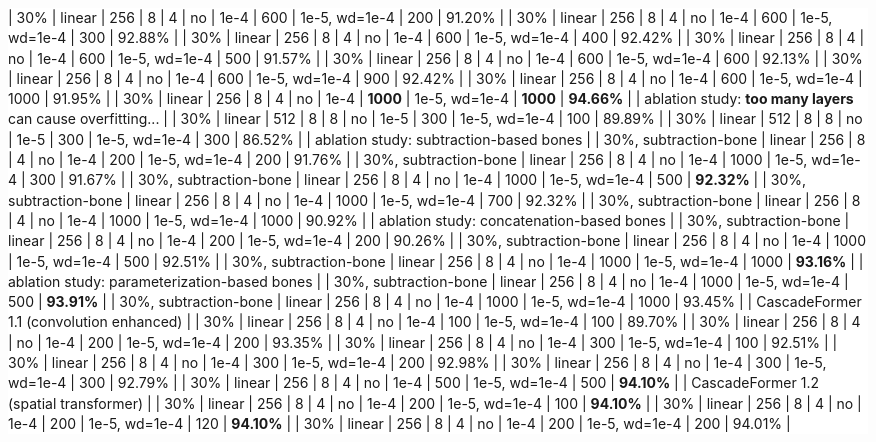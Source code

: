 | 30% | linear | 256 | 8 | 4 | no | 1e-4 | 600 | 1e-5, wd=1e-4 | 200 | 91.20% |
| 30% | linear | 256 | 8 | 4 | no | 1e-4 | 600 | 1e-5, wd=1e-4 | 300 | 92.88% |
| 30% | linear | 256 | 8 | 4 | no | 1e-4 | 600 | 1e-5, wd=1e-4 | 400 | 92.42% |
| 30% | linear | 256 | 8 | 4 | no | 1e-4 | 600 | 1e-5, wd=1e-4 | 500 | 91.57% |
| 30% | linear | 256 | 8 | 4 | no | 1e-4 | 600 | 1e-5, wd=1e-4 | 600 | 92.13% |
| 30% | linear | 256 | 8 | 4 | no | 1e-4 | 600 | 1e-5, wd=1e-4 | 900 | 92.42% |
| 30% | linear | 256 | 8 | 4 | no | 1e-4 | 600 | 1e-5, wd=1e-4 | 1000 | 91.95% |
| 30% | linear | 256 | 8 | 4 | no | 1e-4 | **1000** | 1e-5, wd=1e-4 | **1000** | **94.66%** |
| <tr><td colspan="11" align="center"> ablation study: **too many layers** can cause overfitting... </td></tr> |
| 30% | linear | 512 | 8 | 8 | no | 1e-5 | 300 | 1e-5, wd=1e-4 | 100 | 89.89% |
| 30% | linear | 512 | 8 | 8 | no | 1e-5 | 300 | 1e-5, wd=1e-4 | 300 | 86.52% |
| <tr><td colspan="11" align="center"> ablation study: subtraction-based bones </td></tr> |
| 30%, subtraction-bone | linear | 256 | 8 | 4 | no | 1e-4 | 200 | 1e-5, wd=1e-4 | 200 | 91.76% |
| 30%, subtraction-bone | linear | 256 | 8 | 4 | no | 1e-4 | 1000 | 1e-5, wd=1e-4 | 300 | 91.67% |
| 30%, subtraction-bone | linear | 256 | 8 | 4 | no | 1e-4 | 1000 | 1e-5, wd=1e-4 | 500 | **92.32%** |
| 30%, subtraction-bone | linear | 256 | 8 | 4 | no | 1e-4 | 1000 | 1e-5, wd=1e-4 | 700 | 92.32% |
| 30%, subtraction-bone | linear | 256 | 8 | 4 | no | 1e-4 | 1000 | 1e-5, wd=1e-4 | 1000 | 90.92% |
| <tr><td colspan="11" align="center"> ablation study: concatenation-based bones </td></tr> |
| 30%, subtraction-bone | linear | 256 | 8 | 4 | no | 1e-4 | 200 | 1e-5, wd=1e-4 | 200 | 90.26% |
| 30%, subtraction-bone | linear | 256 | 8 | 4 | no | 1e-4 | 1000 | 1e-5, wd=1e-4 | 500 | 92.51% |
| 30%, subtraction-bone | linear | 256 | 8 | 4 | no | 1e-4 | 1000 | 1e-5, wd=1e-4 | 1000 | **93.16%** |
| <tr><td colspan="11" align="center"> ablation study: parameterization-based bones </td></tr> |
| 30%, subtraction-bone | linear | 256 | 8 | 4 | no | 1e-4 | 1000 | 1e-5, wd=1e-4 | 500 | **93.91%** |
| 30%, subtraction-bone | linear | 256 | 8 | 4 | no | 1e-4 | 1000 | 1e-5, wd=1e-4 | 1000 | 93.45% |
| <tr><td colspan="11" align="center"> CascadeFormer 1.1 (convolution enhanced) </td></tr> |
| 30% | linear | 256 | 8 | 4 | no | 1e-4 | 100 | 1e-5, wd=1e-4 | 100 | 89.70% |
| 30% | linear | 256 | 8 | 4 | no | 1e-4 | 200 | 1e-5, wd=1e-4 | 200 | 93.35% |
| 30% | linear | 256 | 8 | 4 | no | 1e-4 | 300 | 1e-5, wd=1e-4 | 100 | 92.51% |
| 30% | linear | 256 | 8 | 4 | no | 1e-4 | 300 | 1e-5, wd=1e-4 | 200 | 92.98% |
| 30% | linear | 256 | 8 | 4 | no | 1e-4 | 300 | 1e-5, wd=1e-4 | 300 | 92.79% |
| 30% | linear | 256 | 8 | 4 | no | 1e-4 | 500 | 1e-5, wd=1e-4 | 500 | **94.10%** |
| <tr><td colspan="11" align="center"> CascadeFormer 1.2 (spatial transformer) </td></tr> |
| 30% | linear | 256 | 8 | 4 | no | 1e-4 | 200 | 1e-5, wd=1e-4 | 100 | **94.10%** |
| 30% | linear | 256 | 8 | 4 | no | 1e-4 | 200 | 1e-5, wd=1e-4 | 120 | **94.10%** |
| 30% | linear | 256 | 8 | 4 | no | 1e-4 | 200 | 1e-5, wd=1e-4 | 200 | 94.01% |
